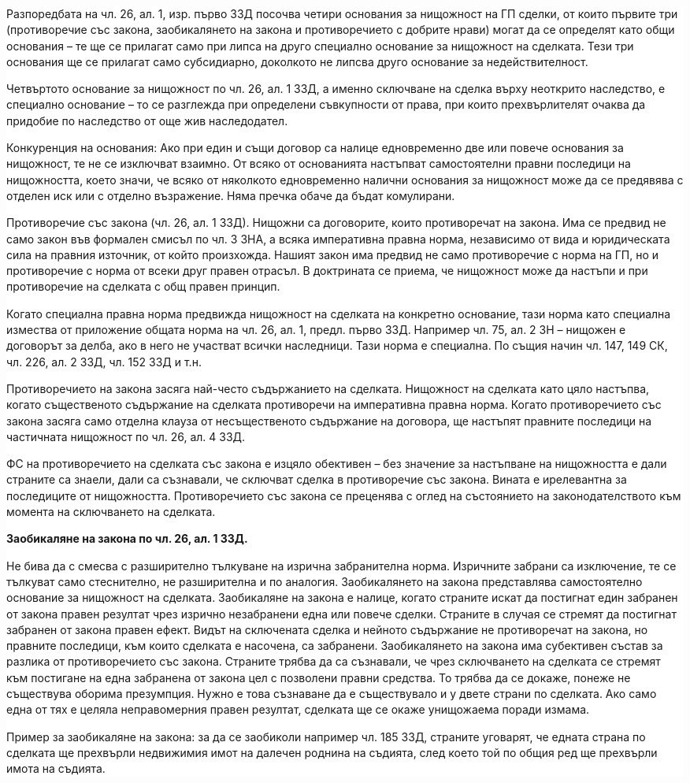 Разпоредбата на чл. 26, ал. 1, изр. първо ЗЗД посочва четири основания за нищожност на ГП сделки, от които първите три (противоречие със закона, заобикалянето на закона и противоречието с добрите нрави) могат да се определят като общи основания – те ще се прилагат само при липса на друго специално основание за нищожност на сделката. Тези три основания ще се прилагат само субсидиарно, доколкото не липсва друго основание за недействителност. 

Четвъртото основание за нищожност по чл. 26, ал. 1 ЗЗД, а именно сключване на сделка върху неоткрито наследство, е специално основание – то се разглежда при определени съвкупности от права, при които прехвърлителят очаква да придобие по наследство от още жив наследодател. 

Конкуренция на основания: Ако при един и същи договор са налице едновременно две или повече основания за нищожност, те не се изключват взаимно. От всяко от основанията настъпват самостоятелни правни последици на нищожността, което значи, че всяко от няколкото едновременно налични основания за нищожност може да се предявява с отделен иск или с отделно възражение. Няма пречка обаче да бъдат комулирани.

Противоречие със закона (чл. 26, ал. 1 ЗЗД). Нищожни са договорите, които противоречат на закона. Има се предвид не само закон във формален смисъл по чл. 3 ЗНА, а всяка императивна правна норма, независимо от вида и юридическата сила на правния източник, от който произхожда. Нашият закон има предвид не само противоречие с норма на ГП, но и противоречие с норма от всеки друг правен отрасъл. В доктрината се приема, че нищожност може да настъпи и при противоречие на сделката с общ правен принцип. 

Когато специална правна норма предвижда нищожност на сделката на конкретно основание, тази норма като специална измества от приложение общата норма на чл. 26, ал. 1, предл. първо ЗЗД. Например чл. 75, ал. 2 ЗН – нищожен е договорът за делба, ако в него не участват всички наследници. Тази норма е специална. По същия начин чл. 147, 149 СК, чл. 226, ал. 2 ЗЗД, чл. 152 ЗЗД и т.н. 

Противоречието на закона засяга най-често съдържанието на сделката. Нищожност на сделката като цяло настъпва, когато същественото съдържание на сделката противоречи на императивна правна норма. Когато противоречието със закона засяга само отделна клауза от несъщественото съдържание на договора, ще настъпят правните последици на частичната нищожност по чл. 26, ал. 4 ЗЗД. 

ФС на противоречието на сделката със закона е изцяло обективен – без значение за настъпване на нищожността е дали страните са знаели, дали са съзнавали, че сключват сделка в противоречие със закона. Вината е ирелевантна за последиците от нищожността. Противоречието със закона се преценява с оглед на  състоянието на законодателството към момента на сключването на сделката. 

**Заобикаляне на закона по чл. 26, ал. 1 ЗЗД.**

Не бива да с смесва с разширително тълкуване на изрична забранителна норма. Изричните забрани са изключение, те се тълкуват само стеснително, не разширителна и по аналогия. Заобикалянето на закона представлява самостоятелно основание за нищожност на сделката. Заобикаляне на закона е налице, когато страните искат да постигнат един забранен от закона правен резултат чрез изрично незабранени една или повече сделки. Страните в случая се стремят да постигнат забранен от закона правен ефект. Видът на сключената сделка и нейното съдържание не противоречат на закона, но правните последици, към които сделката е насочена, са забранени. Заобикалянето на закона има субективен състав за разлика от противоречието със закона. Страните трябва да са съзнавали, че чрез сключването на сделката се стремят към постигане на една забранена от закона цел с позволени правни средства. То трябва да се докаже, понеже не съществува оборима презумпция. Нужно е това съзнаване да е съществувало и у двете страни по сделката. Ако само една от тях е целяла неправомерния правен резултат, сделката ще се окаже унищожаема поради измама. 

Пример за заобикаляне на закона: за да се заобиколи например чл. 185 ЗЗД, страните уговарят, че едната страна по сделката ще прехвърли недвижимия имот на далечен роднина на съдията, след което той по общия ред ще прехвърли имота на съдията.
